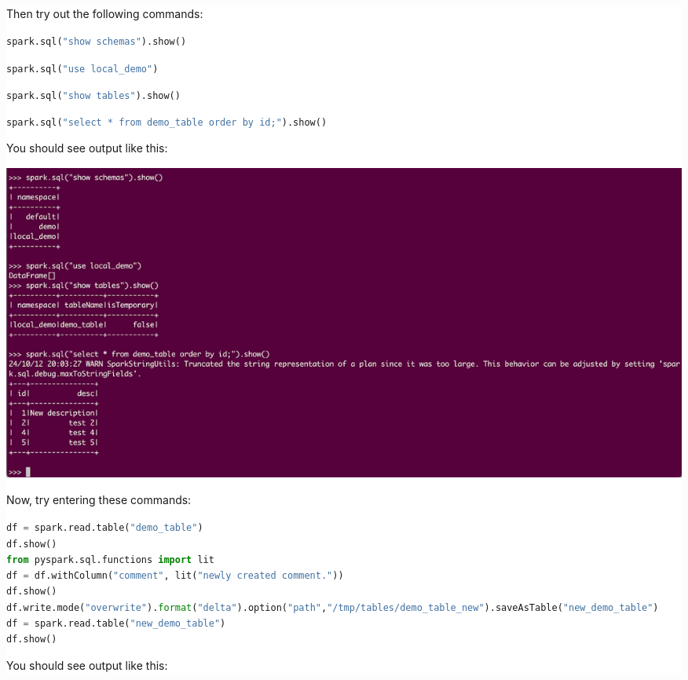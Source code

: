 Then try out the following commands:

```py
spark.sql("show schemas").show()
```

```py
spark.sql("use local_demo")
```

```py
spark.sql("show tables").show()
```

```py
spark.sql("select * from demo_table order by id;").show()
```

You should see output like this:

![Terminal commands in Spark SQL, showing schemas, setting a database, displaying tables, and selecting data from 'demo_table' ordered by 'id.' A warning about truncated string representation appears for large plan output.](./terminal-3.png)

Now, try entering these commands:

```py
df = spark.read.table("demo_table")
df.show()
from pyspark.sql.functions import lit
df = df.withColumn("comment", lit("newly created comment."))
df.show()
df.write.mode("overwrite").format("delta").option("path","/tmp/tables/demo_table_new").saveAsTable("new_demo_table")
df = spark.read.table("new_demo_table")
df.show()
```

You should see output like this:
